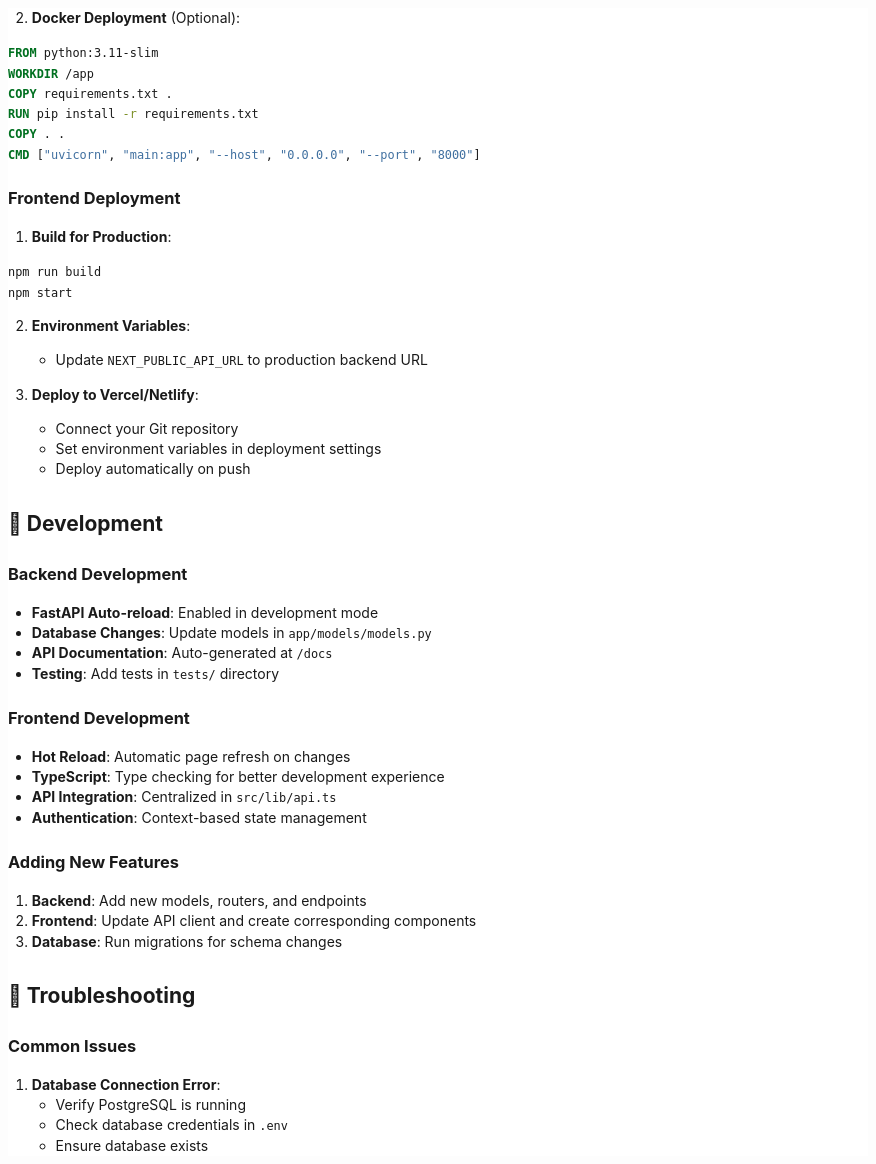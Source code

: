 2. **Docker Deployment** (Optional):
```dockerfile
FROM python:3.11-slim
WORKDIR /app
COPY requirements.txt .
RUN pip install -r requirements.txt
COPY . .
CMD ["uvicorn", "main:app", "--host", "0.0.0.0", "--port", "8000"]
```

### Frontend Deployment
1. **Build for Production**:
```bash
npm run build
npm start
```

2. **Environment Variables**:
   - Update `NEXT_PUBLIC_API_URL` to production backend URL

3. **Deploy to Vercel/Netlify**:
   - Connect your Git repository
   - Set environment variables in deployment settings
   - Deploy automatically on push

## 🔧 Development

### Backend Development
- **FastAPI Auto-reload**: Enabled in development mode
- **Database Changes**: Update models in `app/models/models.py`
- **API Documentation**: Auto-generated at `/docs`
- **Testing**: Add tests in `tests/` directory

### Frontend Development
- **Hot Reload**: Automatic page refresh on changes
- **TypeScript**: Type checking for better development experience
- **API Integration**: Centralized in `src/lib/api.ts`
- **Authentication**: Context-based state management

### Adding New Features
1. **Backend**: Add new models, routers, and endpoints
2. **Frontend**: Update API client and create corresponding components
3. **Database**: Run migrations for schema changes

## 🐛 Troubleshooting

### Common Issues

1. **Database Connection Error**:
   - Verify PostgreSQL is running
   - Check database credentials in `.env`
   - Ensure database exists
